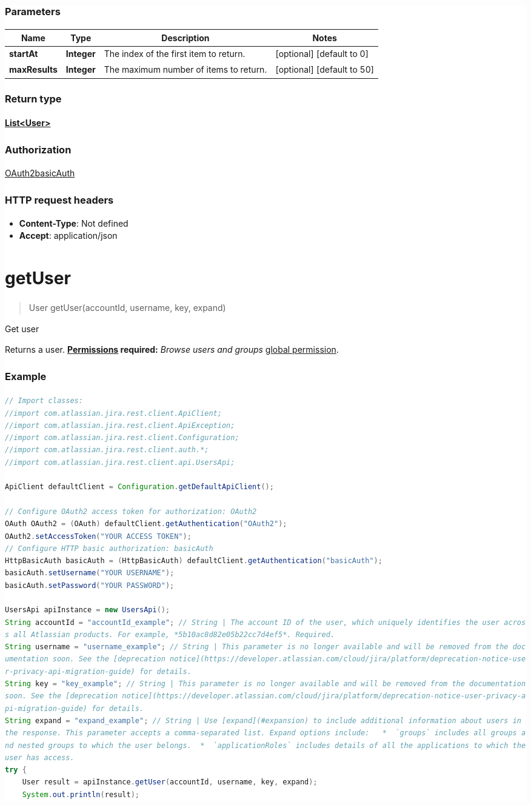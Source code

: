 ### Parameters

Name | Type | Description  | Notes
------------- | ------------- | ------------- | -------------
 **startAt** | **Integer**| The index of the first item to return. | [optional] [default to 0]
 **maxResults** | **Integer**| The maximum number of items to return. | [optional] [default to 50]

### Return type

[**List&lt;User&gt;**](User.md)

### Authorization

[OAuth2](../README.md#OAuth2)[basicAuth](../README.md#basicAuth)

### HTTP request headers

 - **Content-Type**: Not defined
 - **Accept**: application/json

<a name="getUser"></a>
# **getUser**
> User getUser(accountId, username, key, expand)

Get user

Returns a user.  **[Permissions](#permissions) required:** *Browse users and groups* [global permission](https://confluence.atlassian.com/x/x4dKLg).

### Example
```java
// Import classes:
//import com.atlassian.jira.rest.client.ApiClient;
//import com.atlassian.jira.rest.client.ApiException;
//import com.atlassian.jira.rest.client.Configuration;
//import com.atlassian.jira.rest.client.auth.*;
//import com.atlassian.jira.rest.client.api.UsersApi;

ApiClient defaultClient = Configuration.getDefaultApiClient();

// Configure OAuth2 access token for authorization: OAuth2
OAuth OAuth2 = (OAuth) defaultClient.getAuthentication("OAuth2");
OAuth2.setAccessToken("YOUR ACCESS TOKEN");
// Configure HTTP basic authorization: basicAuth
HttpBasicAuth basicAuth = (HttpBasicAuth) defaultClient.getAuthentication("basicAuth");
basicAuth.setUsername("YOUR USERNAME");
basicAuth.setPassword("YOUR PASSWORD");

UsersApi apiInstance = new UsersApi();
String accountId = "accountId_example"; // String | The account ID of the user, which uniquely identifies the user across all Atlassian products. For example, *5b10ac8d82e05b22cc7d4ef5*. Required.
String username = "username_example"; // String | This parameter is no longer available and will be removed from the documentation soon. See the [deprecation notice](https://developer.atlassian.com/cloud/jira/platform/deprecation-notice-user-privacy-api-migration-guide) for details.
String key = "key_example"; // String | This parameter is no longer available and will be removed from the documentation soon. See the [deprecation notice](https://developer.atlassian.com/cloud/jira/platform/deprecation-notice-user-privacy-api-migration-guide) for details.
String expand = "expand_example"; // String | Use [expand](#expansion) to include additional information about users in the response. This parameter accepts a comma-separated list. Expand options include:   *  `groups` includes all groups and nested groups to which the user belongs.  *  `applicationRoles` includes details of all the applications to which the user has access.
try {
    User result = apiInstance.getUser(accountId, username, key, expand);
    System.out.println(result);
```